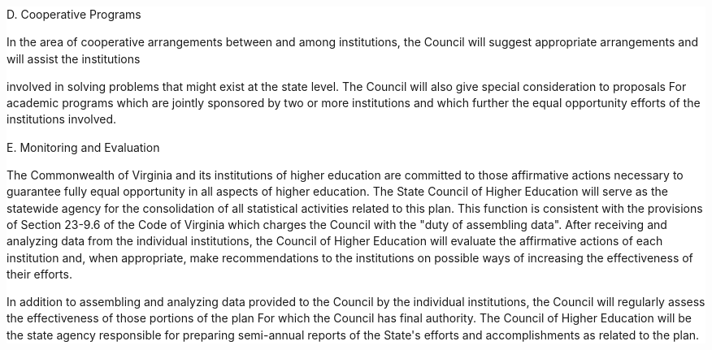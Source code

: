 D. Cooperative Programs

In the area of cooperative arrangements between and among institutions, the Council will suggest appropriate arrangements and will assist the institutions

involved in solving problems that might exist at the state level. The Council will also give special consideration to proposals For academic programs which are jointly sponsored by two or more institutions and which further the equal opportunity efforts of the institutions involved.

E. Monitoring and Evaluation

The Commonwealth of Virginia and its institutions of higher education are committed to those affirmative actions necessary to guarantee fully equal opportunity in all aspects of higher education. The State Council of Higher Education will serve as the statewide agency for the consolidation of all statistical activities related to this plan. This function is consistent with the provisions of Section 23-9.6 of the Code of Virginia which charges the Council with the "duty of assembling data". After receiving and analyzing data from the individual institutions, the Council of Higher Education will evaluate the affirmative actions of each institution and, when appropriate, make recommendations to the institutions on possible ways of increasing the effectiveness of their efforts.

In addition to assembling and analyzing data provided to the Council by the individual institutions, the Council will regularly assess the effectiveness of those portions of the plan For which the Council has final authority. The Council of Higher Education will be the state agency responsible for preparing semi-annual reports of the State's efforts and accomplishments as related to the plan.
